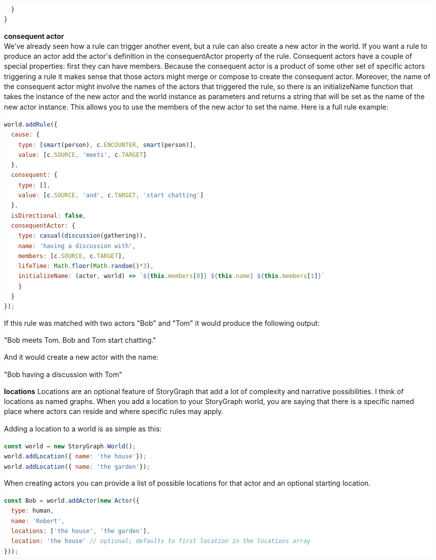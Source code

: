```javascript
  }
}
```

**consequent actor**  
We've already seen how a rule can trigger another event, but a rule can also create a new actor in the world. If you want a rule to produce an actor add the actor's definition in the consequentActor property of the rule. Consequent actors have a couple of special properties: first they can have members. Because the consequent actor is a product of some other set of specific actors triggering a rule it makes sense that those actors might merge or compose to create the consequent actor. Moreover, the name of the consequent actor might involve the names of the actors that triggered the rule, so there is an initializeName function that takes the instance of the new actor and the world instance as parameters and returns a string that will be set as the name of the new actor instance. This allows you to use the members of the new actor to set the name. Here is a full rule example:
```javascript
world.addRule({
  cause: {
    type: [smart(person), c.ENCOUNTER, smart(person)],
    value: [c.SOURCE, 'meets', c.TARGET]
  },
  consequent: {
    type: [],
    value: [c.SOURCE, 'and', c.TARGET, 'start chatting']
  },
  isDirectional: false,
  consequentActor: {
    type: casual(discussion(gathering)),
    name: 'having a discussion with',
    members: [c.SOURCE, c.TARGET],
    lifeTime: Math.floor(Math.random()*3),
    initializeName: (actor, world) => `${this.members[0]} ${this.name} ${this.members[1]}`
    }
  }
});

```
If this rule was matched with two actors "Bob" and "Tom" it would produce the following output:

"Bob meets Tom. Bob and Tom start chatting."

And it would create a new actor with the name:

"Bob having a discussion with Tom"


**locations**
Locations are an optional feature of StoryGraph that add a lot of complexity and narrative possibilities. I think of locations as named graphs. When you add a location to your StoryGraph world, you are saying that there is a specific named place where actors can reside and where specific rules may apply.

Adding a location to a world is as simple as this:
```javascript
const world = new StoryGraph.World();
world.addLocation({ name: 'the house'});
world.addLocation({ name: 'the garden'});
```
When creating actors you can provide a list of possible locations for that actor and an optional starting location.
```javascript
const Bob = world.addActor(new Actor({
  type: human,
  name: 'Robert',
  locations: ['the house', 'the garden'],
  location: 'the house' // optional; defaults to first location in the locations array
}));
```